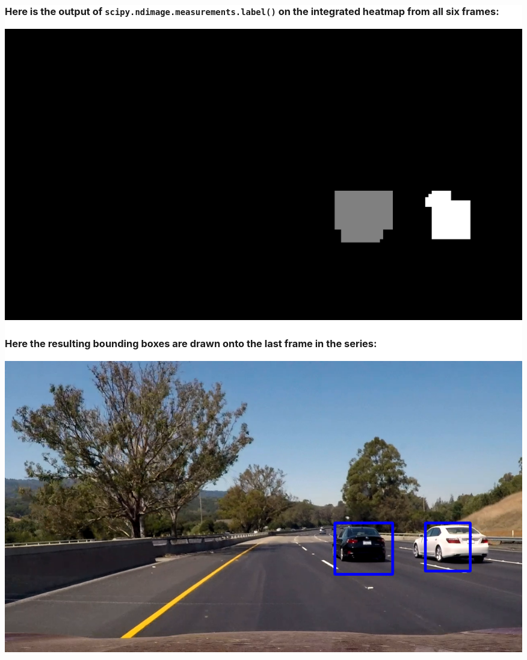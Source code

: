 ### Here is the output of `scipy.ndimage.measurements.label()` on the integrated heatmap from all six frames:
![Labels](./output_images/series/6/labels.jpg)

### Here the resulting bounding boxes are drawn onto the last frame in the series:
![Bounding Boxes](./output_images/series/6/boxes.jpg)
